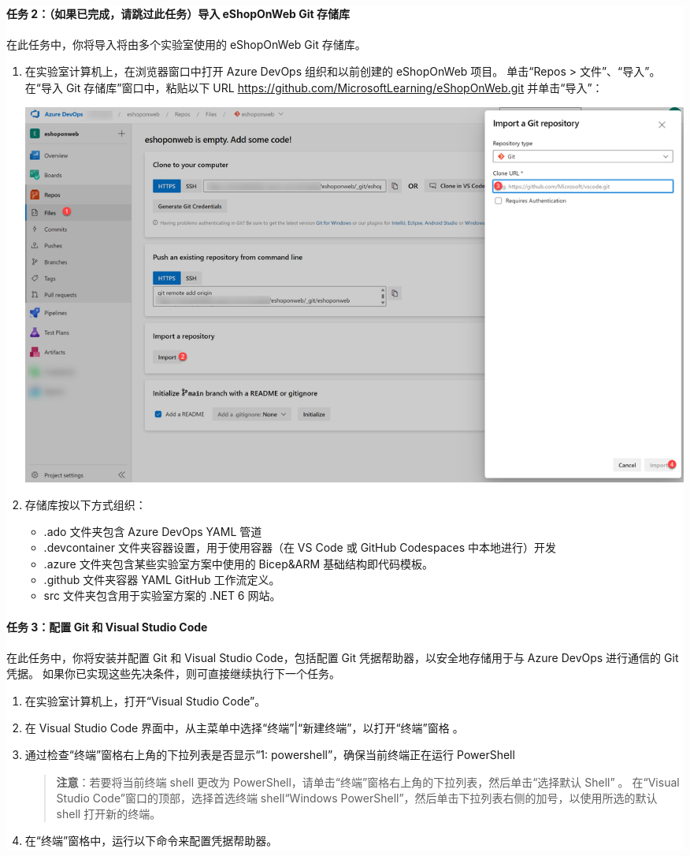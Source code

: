 #### 任务 2：（如果已完成，请跳过此任务）导入 eShopOnWeb Git 存储库

在此任务中，你将导入将由多个实验室使用的 eShopOnWeb Git 存储库。

1. 在实验室计算机上，在浏览器窗口中打开 Azure DevOps 组织和以前创建的 eShopOnWeb 项目。 单击“Repos > 文件”、“导入”。  在“导入 Git 存储库”窗口中，粘贴以下 URL https://github.com/MicrosoftLearning/eShopOnWeb.git 并单击“导入”： 

    ![导入存储库](images/import-repo.png)

2. 存储库按以下方式组织：
    - .ado 文件夹包含 Azure DevOps YAML 管道
    - .devcontainer 文件夹容器设置，用于使用容器（在 VS Code 或 GitHub Codespaces 中本地进行）开发
    - .azure 文件夹包含某些实验室方案中使用的 Bicep&ARM 基础结构即代码模板。
    - .github 文件夹容器 YAML GitHub 工作流定义。
    - src 文件夹包含用于实验室方案的 .NET 6 网站。

#### 任务 3：配置 Git 和 Visual Studio Code

在此任务中，你将安装并配置 Git 和 Visual Studio Code，包括配置 Git 凭据帮助器，以安全地存储用于与 Azure DevOps 进行通信的 Git 凭据。 如果你已实现这些先决条件，则可直接继续执行下一个任务。

1. 在实验室计算机上，打开“Visual Studio Code”。
2. 在 Visual Studio Code 界面中，从主菜单中选择“终端”\|“新建终端”，以打开“终端”窗格 。
3. 通过检查“终端”窗格右上角的下拉列表是否显示“1: powershell”，确保当前终端正在运行 PowerShell  

    > **注意**：若要将当前终端 shell 更改为 PowerShell，请单击“终端”窗格右上角的下拉列表，然后单击“选择默认 Shell”  。 在“Visual Studio Code”窗口的顶部，选择首选终端 shell“Windows PowerShell”，然后单击下拉列表右侧的加号，以使用所选的默认 shell 打开新的终端。

4. 在“终端”窗格中，运行以下命令来配置凭据帮助器。
